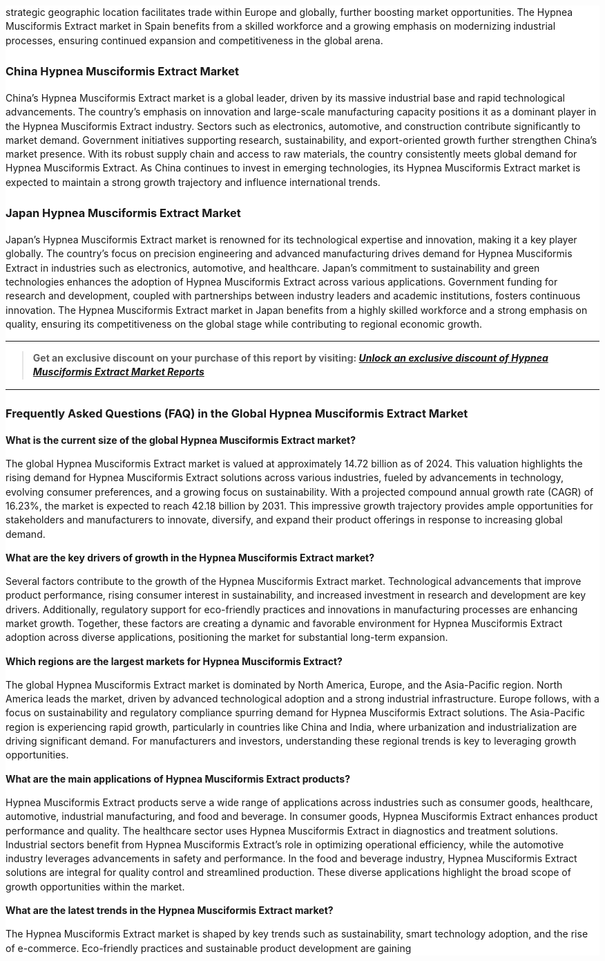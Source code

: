 strategic geographic location facilitates trade within Europe and globally, further boosting market opportunities. The Hypnea Musciformis Extract market in Spain benefits from a skilled workforce and a growing emphasis on modernizing industrial processes, ensuring continued expansion and competitiveness in the global arena.</p><h3>China Hypnea Musciformis Extract Market</h3><p>China&rsquo;s Hypnea Musciformis Extract market is a global leader, driven by its massive industrial base and rapid technological advancements. The country&rsquo;s emphasis on innovation and large-scale manufacturing capacity positions it as a dominant player in the Hypnea Musciformis Extract industry. Sectors such as electronics, automotive, and construction contribute significantly to market demand. Government initiatives supporting research, sustainability, and export-oriented growth further strengthen China&rsquo;s market presence. With its robust supply chain and access to raw materials, the country consistently meets global demand for Hypnea Musciformis Extract. As China continues to invest in emerging technologies, its Hypnea Musciformis Extract market is expected to maintain a strong growth trajectory and influence international trends.</p><h3>Japan Hypnea Musciformis Extract Market</h3><p>Japan&rsquo;s Hypnea Musciformis Extract market is renowned for its technological expertise and innovation, making it a key player globally. The country&rsquo;s focus on precision engineering and advanced manufacturing drives demand for Hypnea Musciformis Extract in industries such as electronics, automotive, and healthcare. Japan&rsquo;s commitment to sustainability and green technologies enhances the adoption of Hypnea Musciformis Extract across various applications. Government funding for research and development, coupled with partnerships between industry leaders and academic institutions, fosters continuous innovation. The Hypnea Musciformis Extract market in Japan benefits from a highly skilled workforce and a strong emphasis on quality, ensuring its competitiveness on the global stage while contributing to regional economic growth.</p><hr /><blockquote><p><strong>Get an exclusive discount on your purchase of this report by visiting: <em><a href="://marketresearchpulse.com/ask-for-discount/142771?utm_source=Github&amp;utm_medium=0114">Unlock an exclusive discount of Hypnea Musciformis Extract Market Reports</a></em>&nbsp;</strong></p></blockquote><hr /><h3>Frequently Asked Questions (FAQ) in the Global Hypnea Musciformis Extract Market</h3><p><strong>What is the current size of the global Hypnea Musciformis Extract market?</strong></p><p>The global Hypnea Musciformis Extract market is valued at approximately 14.72 billion as of 2024. This valuation highlights the rising demand for Hypnea Musciformis Extract solutions across various industries, fueled by advancements in technology, evolving consumer preferences, and a growing focus on sustainability. With a projected compound annual growth rate (CAGR) of 16.23%, the market is expected to reach 42.18 billion by 2031. This impressive growth trajectory provides ample opportunities for stakeholders and manufacturers to innovate, diversify, and expand their product offerings in response to increasing global demand.</p><p><strong>What are the key drivers of growth in the Hypnea Musciformis Extract market?</strong></p><p>Several factors contribute to the growth of the Hypnea Musciformis Extract market. Technological advancements that improve product performance, rising consumer interest in sustainability, and increased investment in research and development are key drivers. Additionally, regulatory support for eco-friendly practices and innovations in manufacturing processes are enhancing market growth. Together, these factors are creating a dynamic and favorable environment for Hypnea Musciformis Extract adoption across diverse applications, positioning the market for substantial long-term expansion.</p><p><strong>Which regions are the largest markets for Hypnea Musciformis Extract?</strong></p><p>The global Hypnea Musciformis Extract market is dominated by North America, Europe, and the Asia-Pacific region. North America leads the market, driven by advanced technological adoption and a strong industrial infrastructure. Europe follows, with a focus on sustainability and regulatory compliance spurring demand for Hypnea Musciformis Extract solutions. The Asia-Pacific region is experiencing rapid growth, particularly in countries like China and India, where urbanization and industrialization are driving significant demand. For manufacturers and investors, understanding these regional trends is key to leveraging growth opportunities.</p><p><strong>What are the main applications of Hypnea Musciformis Extract products?</strong></p><p>Hypnea Musciformis Extract products serve a wide range of applications across industries such as consumer goods, healthcare, automotive, industrial manufacturing, and food and beverage. In consumer goods, Hypnea Musciformis Extract enhances product performance and quality. The healthcare sector uses Hypnea Musciformis Extract in diagnostics and treatment solutions. Industrial sectors benefit from Hypnea Musciformis Extract&rsquo;s role in optimizing operational efficiency, while the automotive industry leverages advancements in safety and performance. In the food and beverage industry, Hypnea Musciformis Extract solutions are integral for quality control and streamlined production. These diverse applications highlight the broad scope of growth opportunities within the market.</p><p><strong>What are the latest trends in the Hypnea Musciformis Extract market?</strong></p><p>The Hypnea Musciformis Extract market is shaped by key trends such as sustainability, smart technology adoption, and the rise of e-commerce. Eco-friendly practices and sustainable product development are gaining